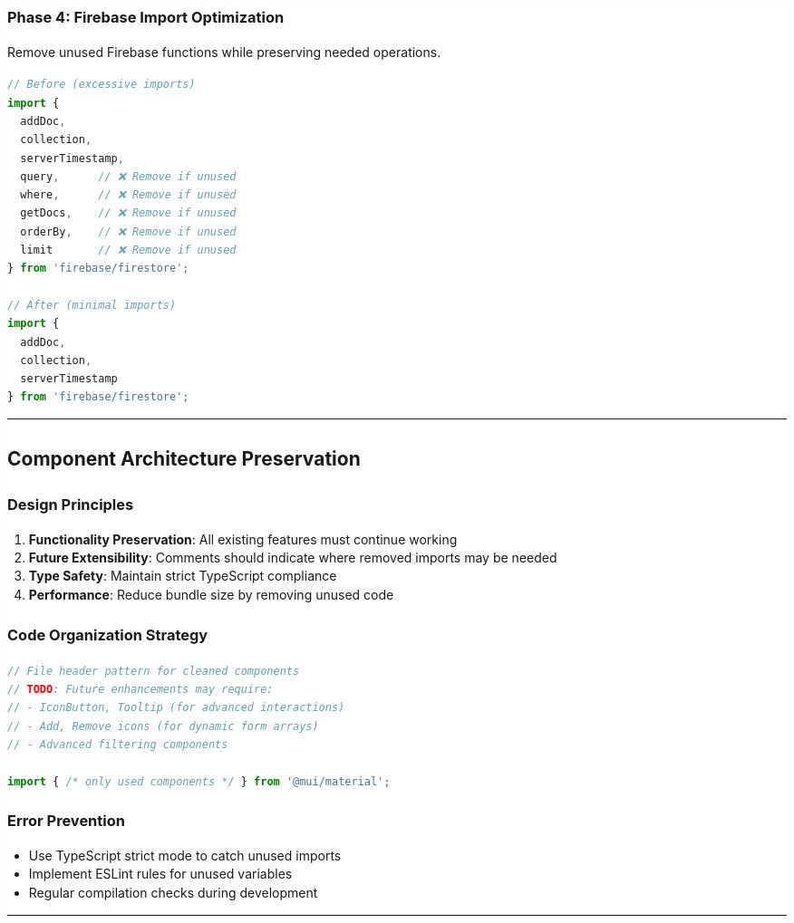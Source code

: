 ### Phase 4: Firebase Import Optimization
Remove unused Firebase functions while preserving needed operations.

```typescript
// Before (excessive imports)
import { 
  addDoc, 
  collection, 
  serverTimestamp, 
  query,      // ❌ Remove if unused
  where,      // ❌ Remove if unused  
  getDocs,    // ❌ Remove if unused
  orderBy,    // ❌ Remove if unused
  limit       // ❌ Remove if unused
} from 'firebase/firestore';

// After (minimal imports)
import { 
  addDoc, 
  collection, 
  serverTimestamp
} from 'firebase/firestore';
```

---

## Component Architecture Preservation

### Design Principles
1. **Functionality Preservation**: All existing features must continue working
2. **Future Extensibility**: Comments should indicate where removed imports may be needed
3. **Type Safety**: Maintain strict TypeScript compliance
4. **Performance**: Reduce bundle size by removing unused code

### Code Organization Strategy
```typescript
// File header pattern for cleaned components
// TODO: Future enhancements may require:
// - IconButton, Tooltip (for advanced interactions)
// - Add, Remove icons (for dynamic form arrays)
// - Advanced filtering components

import { /* only used components */ } from '@mui/material';
```

### Error Prevention
- Use TypeScript strict mode to catch unused imports
- Implement ESLint rules for unused variables
- Regular compilation checks during development

---
